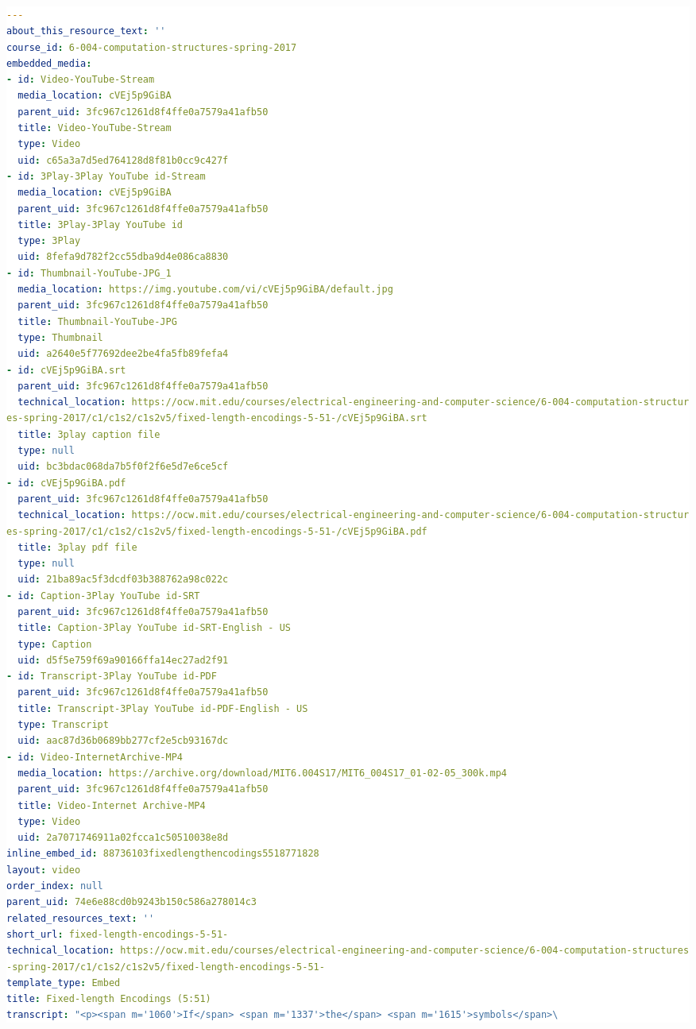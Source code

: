 ```yaml
---
about_this_resource_text: ''
course_id: 6-004-computation-structures-spring-2017
embedded_media:
- id: Video-YouTube-Stream
  media_location: cVEj5p9GiBA
  parent_uid: 3fc967c1261d8f4ffe0a7579a41afb50
  title: Video-YouTube-Stream
  type: Video
  uid: c65a3a7d5ed764128d8f81b0cc9c427f
- id: 3Play-3Play YouTube id-Stream
  media_location: cVEj5p9GiBA
  parent_uid: 3fc967c1261d8f4ffe0a7579a41afb50
  title: 3Play-3Play YouTube id
  type: 3Play
  uid: 8fefa9d782f2cc55dba9d4e086ca8830
- id: Thumbnail-YouTube-JPG_1
  media_location: https://img.youtube.com/vi/cVEj5p9GiBA/default.jpg
  parent_uid: 3fc967c1261d8f4ffe0a7579a41afb50
  title: Thumbnail-YouTube-JPG
  type: Thumbnail
  uid: a2640e5f77692dee2be4fa5fb89fefa4
- id: cVEj5p9GiBA.srt
  parent_uid: 3fc967c1261d8f4ffe0a7579a41afb50
  technical_location: https://ocw.mit.edu/courses/electrical-engineering-and-computer-science/6-004-computation-structures-spring-2017/c1/c1s2/c1s2v5/fixed-length-encodings-5-51-/cVEj5p9GiBA.srt
  title: 3play caption file
  type: null
  uid: bc3bdac068da7b5f0f2f6e5d7e6ce5cf
- id: cVEj5p9GiBA.pdf
  parent_uid: 3fc967c1261d8f4ffe0a7579a41afb50
  technical_location: https://ocw.mit.edu/courses/electrical-engineering-and-computer-science/6-004-computation-structures-spring-2017/c1/c1s2/c1s2v5/fixed-length-encodings-5-51-/cVEj5p9GiBA.pdf
  title: 3play pdf file
  type: null
  uid: 21ba89ac5f3dcdf03b388762a98c022c
- id: Caption-3Play YouTube id-SRT
  parent_uid: 3fc967c1261d8f4ffe0a7579a41afb50
  title: Caption-3Play YouTube id-SRT-English - US
  type: Caption
  uid: d5f5e759f69a90166ffa14ec27ad2f91
- id: Transcript-3Play YouTube id-PDF
  parent_uid: 3fc967c1261d8f4ffe0a7579a41afb50
  title: Transcript-3Play YouTube id-PDF-English - US
  type: Transcript
  uid: aac87d36b0689bb277cf2e5cb93167dc
- id: Video-InternetArchive-MP4
  media_location: https://archive.org/download/MIT6.004S17/MIT6_004S17_01-02-05_300k.mp4
  parent_uid: 3fc967c1261d8f4ffe0a7579a41afb50
  title: Video-Internet Archive-MP4
  type: Video
  uid: 2a7071746911a02fcca1c50510038e8d
inline_embed_id: 88736103fixedlengthencodings5518771828
layout: video
order_index: null
parent_uid: 74e6e88cd0b9243b150c586a278014c3
related_resources_text: ''
short_url: fixed-length-encodings-5-51-
technical_location: https://ocw.mit.edu/courses/electrical-engineering-and-computer-science/6-004-computation-structures-spring-2017/c1/c1s2/c1s2v5/fixed-length-encodings-5-51-
template_type: Embed
title: Fixed-length Encodings (5:51)
transcript: "<p><span m='1060'>If</span> <span m='1337'>the</span> <span m='1615'>symbols</span>\
```